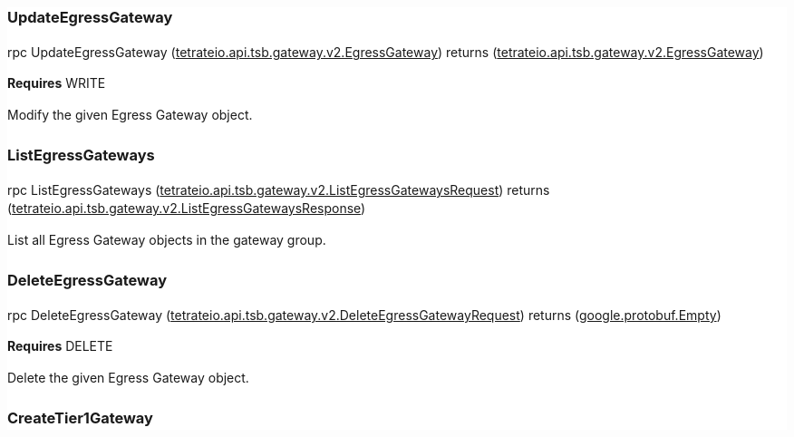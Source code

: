 </PanelContent>

### UpdateEgressGateway

<PanelContent>
<PanelContentCode>

rpc UpdateEgressGateway ([tetrateio.api.tsb.gateway.v2.EgressGateway](../../../tsb/gateway/v2/egress_gateway#tetrateio-api-tsb-gateway-v2-egressgateway)) returns ([tetrateio.api.tsb.gateway.v2.EgressGateway](../../../tsb/gateway/v2/egress_gateway#tetrateio-api-tsb-gateway-v2-egressgateway))

</PanelContentCode>

**Requires** WRITE

Modify the given Egress Gateway object.

</PanelContent>

### ListEgressGateways

<PanelContent>
<PanelContentCode>

rpc ListEgressGateways ([tetrateio.api.tsb.gateway.v2.ListEgressGatewaysRequest](../../../tsb/gateway/v2/gateway_service#tetrateio-api-tsb-gateway-v2-listegressgatewaysrequest)) returns ([tetrateio.api.tsb.gateway.v2.ListEgressGatewaysResponse](../../../tsb/gateway/v2/gateway_service#tetrateio-api-tsb-gateway-v2-listegressgatewaysresponse))

</PanelContentCode>



List all Egress Gateway objects in the gateway group.

</PanelContent>

### DeleteEgressGateway

<PanelContent>
<PanelContentCode>

rpc DeleteEgressGateway ([tetrateio.api.tsb.gateway.v2.DeleteEgressGatewayRequest](../../../tsb/gateway/v2/gateway_service#tetrateio-api-tsb-gateway-v2-deleteegressgatewayrequest)) returns ([google.protobuf.Empty](https://developers.google.com/protocol-buffers/docs/reference/google.protobuf#google.protobuf.Empty))

</PanelContentCode>

**Requires** DELETE

Delete the given Egress Gateway object.

</PanelContent>

### CreateTier1Gateway

<PanelContent>
<PanelContentCode>
